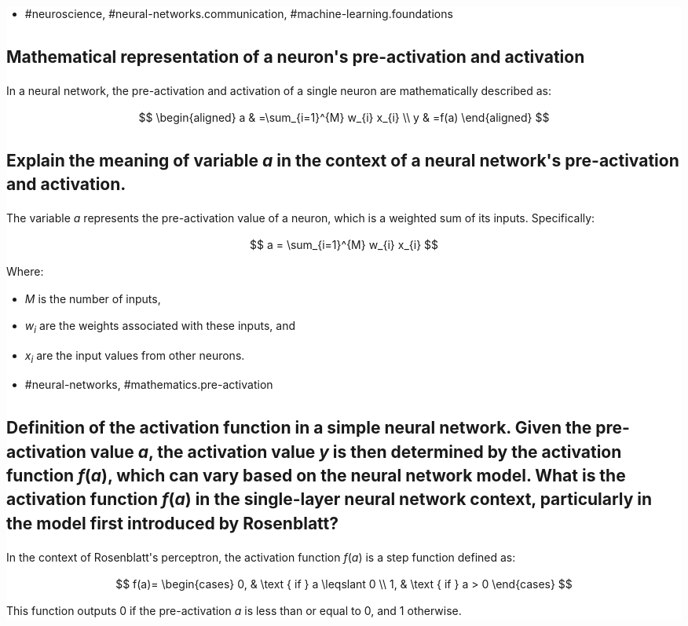 - #neuroscience, #neural-networks.communication, #machine-learning.foundations

## Mathematical representation of a neuron's pre-activation and activation

In a neural network, the pre-activation and activation of a single neuron are mathematically described as:

$$
\begin{aligned}
a & =\sum_{i=1}^{M} w_{i} x_{i} \\
y & =f(a)
\end{aligned}
$$

## Explain the meaning of variable $a$ in the context of a neural network's pre-activation and activation.

The variable $a$ represents the pre-activation value of a neuron, which is a weighted sum of its inputs. Specifically:

$$
a = \sum_{i=1}^{M} w_{i} x_{i}
$$

Where:

- $M$ is the number of inputs,
- $w_i$ are the weights associated with these inputs, and
- $x_i$ are the input values from other neurons.

- #neural-networks, #mathematics.pre-activation

## Definition of the activation function in a simple neural network. Given the pre-activation value $a$, the activation value $y$ is then determined by the activation function $f(a)$, which can vary based on the neural network model. What is the activation function $f(a)$ in the single-layer neural network context, particularly in the model first introduced by Rosenblatt?

In the context of Rosenblatt's perceptron, the activation function $f(a)$ is a step function defined as:

$$
f(a)=
\begin{cases}
0, & \text { if } a \leqslant 0 \\
1, & \text { if } a > 0
\end{cases}
$$

This function outputs 0 if the pre-activation $a$ is less than or equal to 0, and 1 otherwise.
